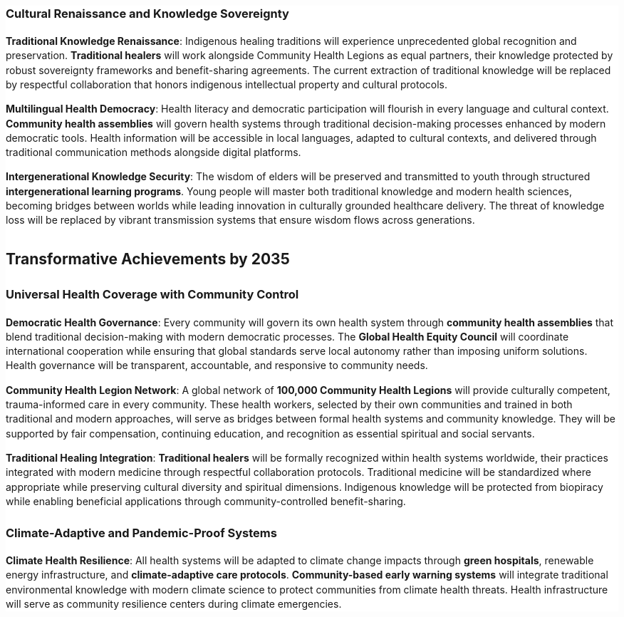 ### Cultural Renaissance and Knowledge Sovereignty

**Traditional Knowledge Renaissance**:
Indigenous healing traditions will experience unprecedented global recognition and preservation. **Traditional healers** will work alongside Community Health Legions as equal partners, their knowledge protected by robust sovereignty frameworks and benefit-sharing agreements. The current extraction of traditional knowledge will be replaced by respectful collaboration that honors indigenous intellectual property and cultural protocols.

**Multilingual Health Democracy**:
Health literacy and democratic participation will flourish in every language and cultural context. **Community health assemblies** will govern health systems through traditional decision-making processes enhanced by modern democratic tools. Health information will be accessible in local languages, adapted to cultural contexts, and delivered through traditional communication methods alongside digital platforms.

**Intergenerational Knowledge Security**:
The wisdom of elders will be preserved and transmitted to youth through structured **intergenerational learning programs**. Young people will master both traditional knowledge and modern health sciences, becoming bridges between worlds while leading innovation in culturally grounded healthcare delivery. The threat of knowledge loss will be replaced by vibrant transmission systems that ensure wisdom flows across generations.

## <a id="transformative-achievements-2035"></a>Transformative Achievements by 2035

### Universal Health Coverage with Community Control

**Democratic Health Governance**:
Every community will govern its own health system through **community health assemblies** that blend traditional decision-making with modern democratic processes. The **Global Health Equity Council** will coordinate international cooperation while ensuring that global standards serve local autonomy rather than imposing uniform solutions. Health governance will be transparent, accountable, and responsive to community needs.

**Community Health Legion Network**:
A global network of **100,000 Community Health Legions** will provide culturally competent, trauma-informed care in every community. These health workers, selected by their own communities and trained in both traditional and modern approaches, will serve as bridges between formal health systems and community knowledge. They will be supported by fair compensation, continuing education, and recognition as essential spiritual and social servants.

**Traditional Healing Integration**:
**Traditional healers** will be formally recognized within health systems worldwide, their practices integrated with modern medicine through respectful collaboration protocols. Traditional medicine will be standardized where appropriate while preserving cultural diversity and spiritual dimensions. Indigenous knowledge will be protected from biopiracy while enabling beneficial applications through community-controlled benefit-sharing.

### Climate-Adaptive and Pandemic-Proof Systems

**Climate Health Resilience**:
All health systems will be adapted to climate change impacts through **green hospitals**, renewable energy infrastructure, and **climate-adaptive care protocols**. **Community-based early warning systems** will integrate traditional environmental knowledge with modern climate science to protect communities from climate health threats. Health infrastructure will serve as community resilience centers during climate emergencies.
